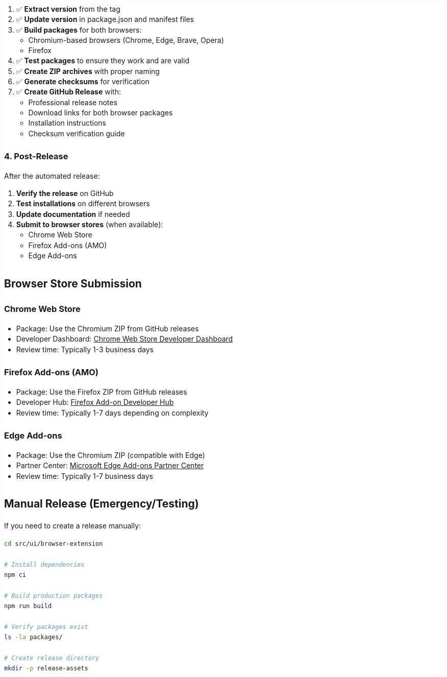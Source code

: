 1. ✅ **Extract version** from the tag
2. ✅ **Update version** in package.json and manifest files
3. ✅ **Build packages** for both browsers:
   - Chromium-based browsers (Chrome, Edge, Brave, Opera)
   - Firefox
4. ✅ **Test packages** to ensure they work and are valid
5. ✅ **Create ZIP archives** with proper naming
6. ✅ **Generate checksums** for verification
7. ✅ **Create GitHub Release** with:
   - Professional release notes
   - Download links for both browser packages
   - Installation instructions
   - Checksum verification guide

### 4. Post-Release

After the automated release:

1. **Verify the release** on GitHub
2. **Test installations** on different browsers
3. **Update documentation** if needed
4. **Submit to browser stores** (when available):
   - Chrome Web Store
   - Firefox Add-ons (AMO)
   - Edge Add-ons

## Browser Store Submission

### Chrome Web Store
- Package: Use the Chromium ZIP from GitHub releases
- Developer Dashboard: [Chrome Web Store Developer Dashboard](https://chrome.google.com/webstore/devconsole)
- Review time: Typically 1-3 business days

### Firefox Add-ons (AMO)
- Package: Use the Firefox ZIP from GitHub releases
- Developer Hub: [Firefox Add-on Developer Hub](https://addons.mozilla.org/developers/)
- Review time: Typically 1-7 days depending on complexity

### Edge Add-ons
- Package: Use the Chromium ZIP (compatible with Edge)
- Partner Center: [Microsoft Edge Add-ons Partner Center](https://partner.microsoft.com/dashboard/microsoftedge)
- Review time: Typically 1-7 business days

## Manual Release (Emergency/Testing)

If you need to create a release manually:

```bash
cd src/ui/browser-extension

# Install dependencies
npm ci

# Build production packages
npm run build

# Verify packages exist
ls -la packages/

# Create release directory
mkdir -p release-assets
```